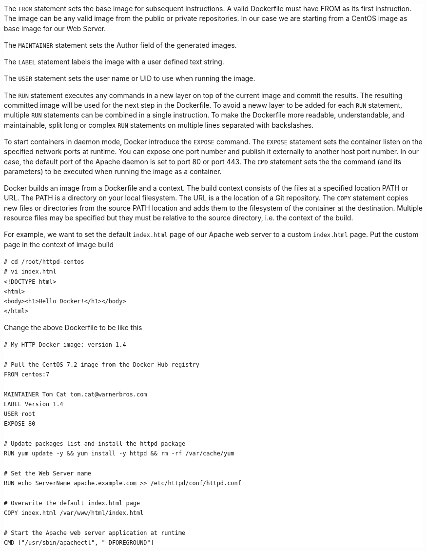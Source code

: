 The ``FROM`` statement sets the base image for subsequent instructions. A valid Dockerfile must have FROM as its first instruction. The image can be any valid image from the public or private repositories. In our case we are starting from a CentOS image as base image for our Web Server.

The ``MAINTAINER`` statement sets the Author field of the generated images.

The ``LABEL`` statement labels the image with a user defined text string.

The ``USER`` statement sets the user name or UID to use when running the image.

The ``RUN`` statement executes any commands in a new layer on top of the current image and commit the results. The resulting committed image will be used for the next step in the Dockerfile. To avoid a neww layer to be added for each ``RUN`` statement, multiple ``RUN`` statements can be combined in a single instruction. To make the Dockerfile more readable, understandable, and maintainable, split long or complex ``RUN`` statements on multiple lines separated with backslashes. 

To start containers in daemon mode, Docker introduce the ``EXPOSE`` command. The ``EXPOSE`` statement sets the container listen on the specified network ports at runtime. You can expose one port number and publish it externally to another host port number. In our case, the default port of the Apache daemon is set to port 80 or port 443. The ``CMD`` statement sets the the command (and its parameters) to be executed when running the image as a container. 

Docker builds an image from a Dockerfile and a context. The build context consists of the files at a specified location PATH or URL. The PATH is a directory on your local filesystem. The URL is a the location of a Git repository. The ``COPY`` statement copies new files or directories from the source PATH location and adds them to the filesystem of the container at the destination. Multiple resource files may be specified but they must be relative to the source directory, i.e. the context of the build. 

For example, we want to set the default ``index.html`` page of our Apache web server to a custom ``index.html`` page. Put the custom page in the context of image build
```
# cd /root/httpd-centos
# vi index.html
<!DOCTYPE html>
<html>
<body><h1>Hello Docker!</h1></body>
</html>
```

Change the above Dockerfile to be like this
```
# My HTTP Docker image: version 1.4

# Pull the CentOS 7.2 image from the Docker Hub registry
FROM centos:7

MAINTAINER Tom Cat tom.cat@warnerbros.com
LABEL Version 1.4
USER root
EXPOSE 80

# Update packages list and install the httpd package
RUN yum update -y && yum install -y httpd && rm -rf /var/cache/yum

# Set the Web Server name
RUN echo ServerName apache.example.com >> /etc/httpd/conf/httpd.conf

# Overwrite the default index.html page
COPY index.html /var/www/html/index.html

# Start the Apache web server application at runtime
CMD ["/usr/sbin/apachectl", "-DFOREGROUND"]
```
